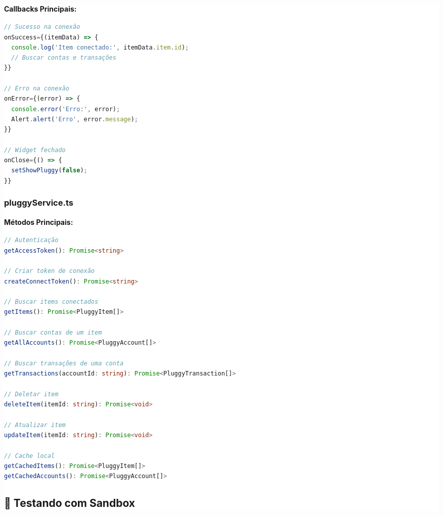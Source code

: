 **Callbacks Principais:**

```typescript
// Sucesso na conexão
onSuccess={(itemData) => {
  console.log('Item conectado:', itemData.item.id);
  // Buscar contas e transações
}}

// Erro na conexão
onError={(error) => {
  console.error('Erro:', error);
  Alert.alert('Erro', error.message);
}}

// Widget fechado
onClose={() => {
  setShowPluggy(false);
}}
```

### pluggyService.ts

**Métodos Principais:**

```typescript
// Autenticação
getAccessToken(): Promise<string>

// Criar token de conexão
createConnectToken(): Promise<string>

// Buscar items conectados
getItems(): Promise<PluggyItem[]>

// Buscar contas de um item
getAllAccounts(): Promise<PluggyAccount[]>

// Buscar transações de uma conta
getTransactions(accountId: string): Promise<PluggyTransaction[]>

// Deletar item
deleteItem(itemId: string): Promise<void>

// Atualizar item
updateItem(itemId: string): Promise<void>

// Cache local
getCachedItems(): Promise<PluggyItem[]>
getCachedAccounts(): Promise<PluggyAccount[]>
```

## 🧪 Testando com Sandbox
